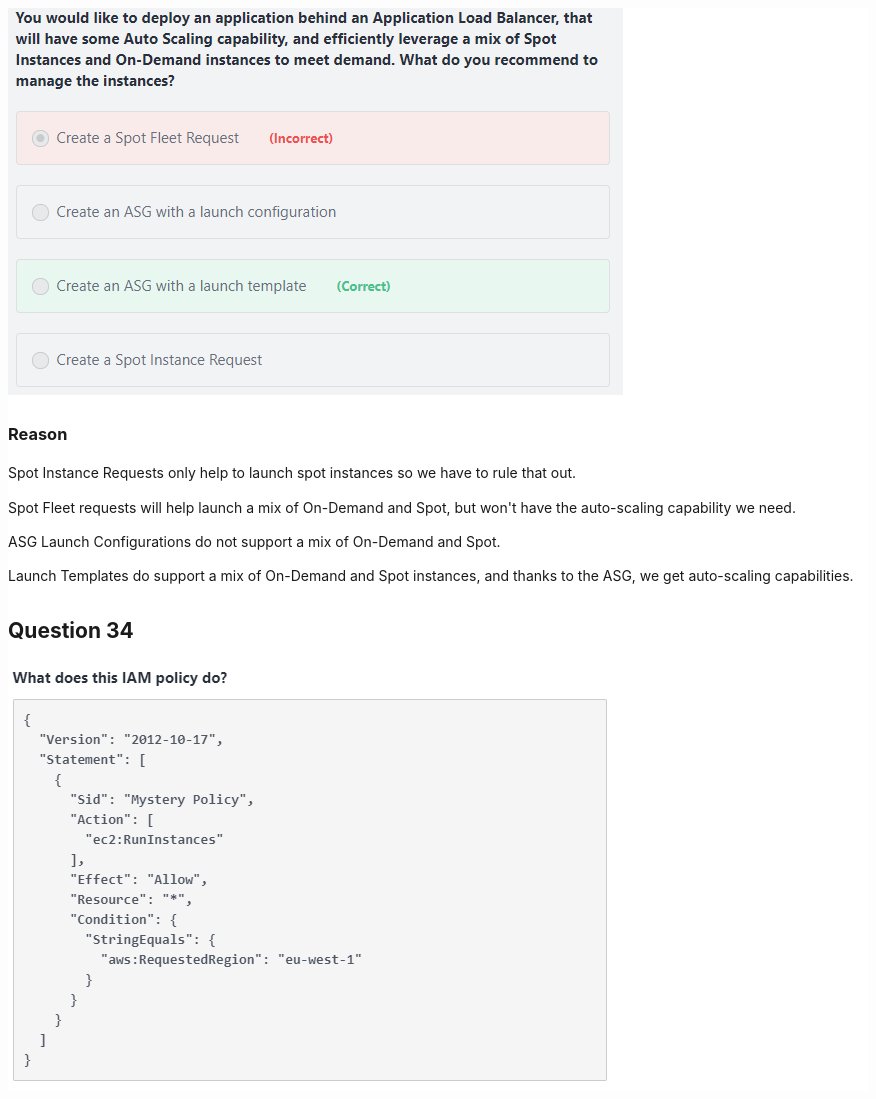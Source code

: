 ![image-20200429231907500](screenshot/image-20200429231907500.png)

### Reason

Spot Instance Requests only help to launch spot instances so we have to rule that out.

Spot Fleet requests will help launch a mix of On-Demand and Spot, but won't have the auto-scaling capability we need.

ASG Launch Configurations do not support a mix of On-Demand and Spot.

Launch Templates do support a mix of On-Demand and Spot instances, and thanks to the ASG, we get auto-scaling capabilities.

## Question 34

![image-20200429231937572](screenshot/image-20200429231937572.png)
